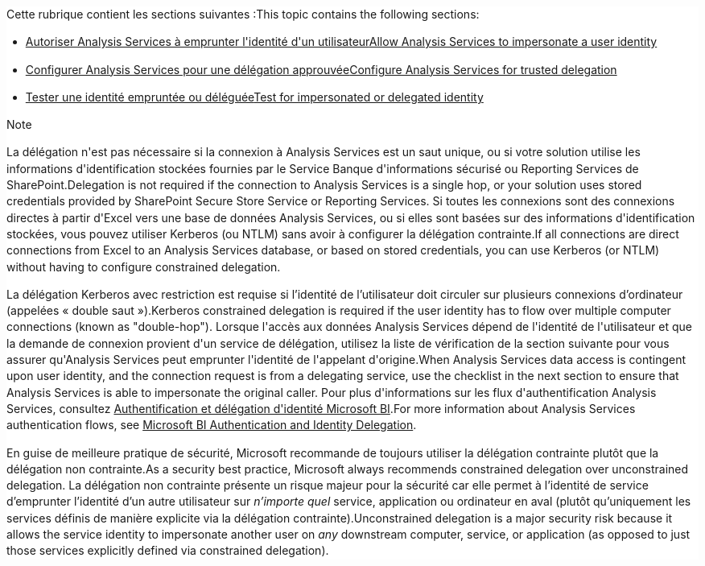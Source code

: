  <span data-ttu-id="0cdec-108">Cette rubrique contient les sections suivantes :</span><span class="sxs-lookup"><span data-stu-id="0cdec-108">This topic contains the following sections:</span></span>  
  
-   [<span data-ttu-id="0cdec-109">Autoriser Analysis Services à emprunter l'identité d'un utilisateur</span><span class="sxs-lookup"><span data-stu-id="0cdec-109">Allow Analysis Services to impersonate a user identity</span></span>](#bkmk_impersonate)  
  
-   [<span data-ttu-id="0cdec-110">Configurer Analysis Services pour une délégation approuvée</span><span class="sxs-lookup"><span data-stu-id="0cdec-110">Configure Analysis Services for trusted delegation</span></span>](#bkmk_delegate)  
  
-   [<span data-ttu-id="0cdec-111">Tester une identité empruntée ou déléguée</span><span class="sxs-lookup"><span data-stu-id="0cdec-111">Test for impersonated or delegated identity</span></span>](#bkmk_test)  
  
> [!NOTE]  
>  <span data-ttu-id="0cdec-112">La délégation n'est pas nécessaire si la connexion à Analysis Services est un saut unique, ou si votre solution utilise les informations d'identification stockées fournies par le Service Banque d'informations sécurisé ou Reporting Services de SharePoint.</span><span class="sxs-lookup"><span data-stu-id="0cdec-112">Delegation is not required if the connection to Analysis Services is a single hop, or your solution uses stored credentials provided by SharePoint Secure Store Service or Reporting Services.</span></span> <span data-ttu-id="0cdec-113">Si toutes les connexions sont des connexions directes à partir d'Excel vers une base de données Analysis Services, ou si elles sont basées sur des informations d'identification stockées, vous pouvez utiliser Kerberos (ou NTLM) sans avoir à configurer la délégation contrainte.</span><span class="sxs-lookup"><span data-stu-id="0cdec-113">If all connections are direct connections from Excel to an Analysis Services database, or based on stored credentials, you can use Kerberos (or NTLM) without having to configure constrained delegation.</span></span>  
>   
>  <span data-ttu-id="0cdec-114">La délégation Kerberos avec restriction est requise si l’identité de l’utilisateur doit circuler sur plusieurs connexions d’ordinateur (appelées « double saut »).</span><span class="sxs-lookup"><span data-stu-id="0cdec-114">Kerberos constrained delegation is required if the user identity has to flow over multiple computer connections (known as "double-hop").</span></span> <span data-ttu-id="0cdec-115">Lorsque l'accès aux données Analysis Services dépend de l'identité de l'utilisateur et que la demande de connexion provient d'un service de délégation, utilisez la liste de vérification de la section suivante pour vous assurer qu'Analysis Services peut emprunter l'identité de l'appelant d'origine.</span><span class="sxs-lookup"><span data-stu-id="0cdec-115">When Analysis Services data access is contingent upon user identity, and the connection request is from a delegating service, use the checklist in the next section to ensure that Analysis Services is able to impersonate the original caller.</span></span> <span data-ttu-id="0cdec-116">Pour plus d'informations sur les flux d'authentification Analysis Services, consultez [Authentification et délégation d'identité Microsoft BI](https://go.microsoft.com/fwlink/?LinkID=286576).</span><span class="sxs-lookup"><span data-stu-id="0cdec-116">For more information about Analysis Services authentication flows, see [Microsoft BI Authentication and Identity Delegation](https://go.microsoft.com/fwlink/?LinkID=286576).</span></span>  
>   
>  <span data-ttu-id="0cdec-117">En guise de meilleure pratique de sécurité, Microsoft recommande de toujours utiliser la délégation contrainte plutôt que la délégation non contrainte.</span><span class="sxs-lookup"><span data-stu-id="0cdec-117">As a security best practice, Microsoft always recommends constrained delegation over unconstrained delegation.</span></span> <span data-ttu-id="0cdec-118">La délégation non contrainte présente un risque majeur pour la sécurité car elle permet à l’identité de service d’emprunter l’identité d’un autre utilisateur sur *n’importe quel* service, application ou ordinateur en aval (plutôt qu’uniquement les services définis de manière explicite via la délégation contrainte).</span><span class="sxs-lookup"><span data-stu-id="0cdec-118">Unconstrained delegation is a major security risk because it allows the service identity to impersonate another user on *any* downstream computer, service, or application (as opposed to just those services explicitly defined via constrained delegation).</span></span>  
  